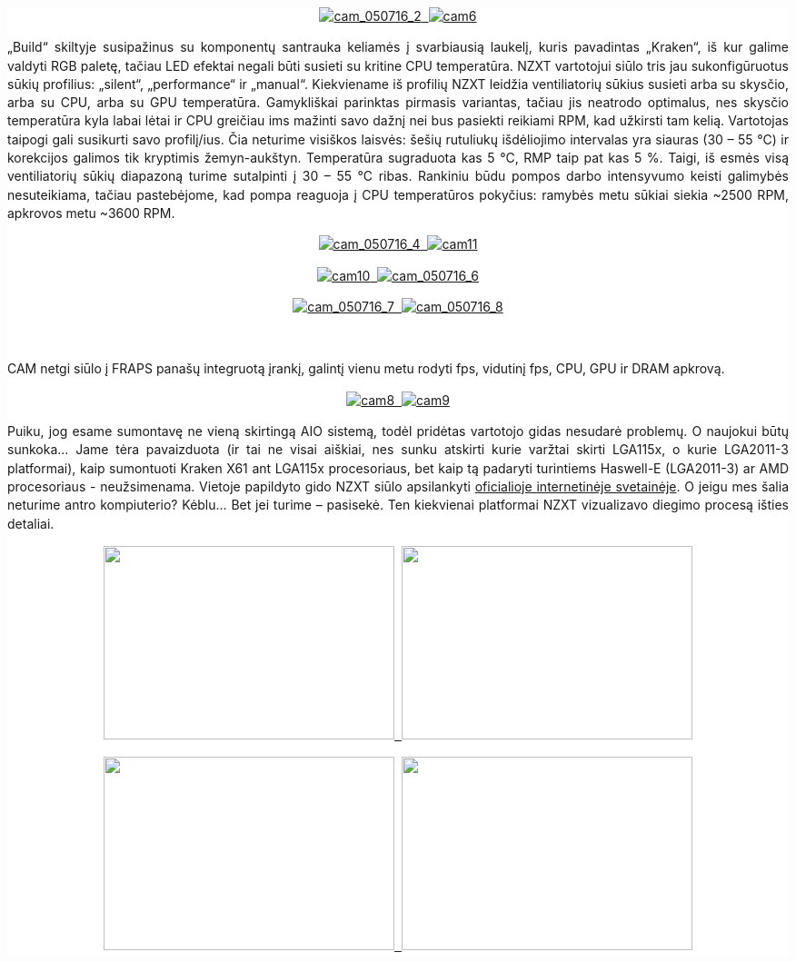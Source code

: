 <p style="text-align: center;"><a href="http://www.technews.lt/portal/wp-content/uploads/2016/05/cam_050716_2.jpg"><img class="alignnone wp-image-20372" src="http://www.technews.lt/portal/wp-content/uploads/2016/05/cam_050716_2-635x800.jpg" alt="cam_050716_2" width="320" height="403" />  </a><a href="http://www.technews.lt/portal/wp-content/uploads/2016/05/cam6.png"><img class="alignnone wp-image-20373" src="http://www.technews.lt/portal/wp-content/uploads/2016/05/cam6-634x800.png" alt="cam6" width="320" height="404" /></a></p>
<p style="text-align: justify;">„Build“ skiltyje susipažinus su komponentų santrauka keliamės į svarbiausią laukelį, kuris pavadintas „Kraken“, iš kur galime valdyti RGB paletę, tačiau LED efektai negali būti susieti su kritine CPU temperatūra. NZXT vartotojui siūlo tris jau sukonfigūruotus sūkių profilius: „silent“, „performance“ ir „manual“. Kiekviename iš profilių NZXT leidžia ventiliatorių sūkius susieti arba su skysčio, arba su CPU, arba su GPU temperatūra. Gamykliškai parinktas pirmasis variantas, tačiau jis neatrodo optimalus, nes skysčio temperatūra kyla labai lėtai ir CPU greičiau ims mažinti savo dažnį nei bus pasiekti reikiami RPM, kad užkirsti tam kelią. Vartotojas taipogi gali susikurti savo profilį/ius. Čia neturime visiškos laisvės: šešių rutuliukų išdėliojimo intervalas yra siauras (30 – 55 °C) ir korekcijos galimos tik kryptimis žemyn-aukštyn. Temperatūra sugraduota kas 5 °C, RMP taip pat kas 5 %. Taigi, iš esmės visą ventiliatorių sūkių diapazoną turime sutalpinti į 30 – 55 °C ribas. Rankiniu būdu pompos darbo intensyvumo keisti galimybės nesuteikiama, tačiau pastebėjome, kad pompa reaguoja į CPU temperatūros pokyčius: ramybės metu sūkiai siekia ~2500 RPM, apkrovos metu ~3600 RPM.</p>
<p style="text-align: center;"><a href="http://www.technews.lt/portal/wp-content/uploads/2016/05/cam_050716_4.jpg"><img class="alignnone wp-image-20374" src="http://www.technews.lt/portal/wp-content/uploads/2016/05/cam_050716_4-635x800.jpg" alt="cam_050716_4" width="320" height="403" />  </a><a href="http://www.technews.lt/portal/wp-content/uploads/2016/05/cam11.png"><img class="alignnone wp-image-20375" src="http://www.technews.lt/portal/wp-content/uploads/2016/05/cam11-635x800.png" alt="cam11" width="320" height="403" /></a></p>
<p style="text-align: center;"><a href="http://www.technews.lt/portal/wp-content/uploads/2016/05/cam10.png"><img class="alignnone wp-image-20376" src="http://www.technews.lt/portal/wp-content/uploads/2016/05/cam10-635x800.png" alt="cam10" width="320" height="403" />  </a><a href="http://www.technews.lt/portal/wp-content/uploads/2016/05/cam_050716_6.jpg"><img class="alignnone wp-image-20377" src="http://www.technews.lt/portal/wp-content/uploads/2016/05/cam_050716_6-635x800.jpg" alt="cam_050716_6" width="320" height="403" /></a></p>
<p style="text-align: center;"><a href="http://www.technews.lt/portal/wp-content/uploads/2016/05/cam_050716_7.jpg"><img class="alignnone wp-image-20378" src="http://www.technews.lt/portal/wp-content/uploads/2016/05/cam_050716_7-635x800.jpg" alt="cam_050716_7" width="320" height="403" /></a><a href="http://www.technews.lt/portal/wp-content/uploads/2016/05/cam_050716_8.jpg">  <img class="alignnone wp-image-20379" src="http://www.technews.lt/portal/wp-content/uploads/2016/05/cam_050716_8-635x800.jpg" alt="cam_050716_8" width="320" height="403" /></a></p>
&nbsp;

CAM netgi siūlo į FRAPS panašų integruotą įrankį, galintį vienu metu rodyti fps, vidutinį fps, CPU, GPU ir DRAM apkrovą.
<p style="text-align: center;"><a href="http://www.technews.lt/portal/wp-content/uploads/2016/05/cam8.png"><img class="alignnone wp-image-20471" src="http://www.technews.lt/portal/wp-content/uploads/2016/05/cam8-634x800.png" alt="cam8" width="320" height="404" /></a><a href="http://www.technews.lt/portal/wp-content/uploads/2016/05/cam9.png">  <img class="alignnone wp-image-20472" src="http://www.technews.lt/portal/wp-content/uploads/2016/05/cam9-634x800.png" alt="cam9" width="320" height="404" /></a></p>
<p style="text-align: justify;">Puiku, jog esame sumontavę ne vieną skirtingą AIO sistemą, todėl pridėtas vartotojo gidas nesudarė problemų. O naujokui būtų sunkoka... Jame tėra pavaizduota (ir tai ne visai aiškiai, nes sunku atskirti kurie varžtai skirti LGA115x, o kurie LGA2011-3 platformai), kaip sumontuoti Kraken X61 ant LGA115x procesoriaus, bet kaip tą padaryti turintiems Haswell-E (LGA2011-3) ar AMD procesoriaus - neužsimenama. Vietoje papildyto gido NZXT siūlo apsilankyti <a href="https://www.nzxt.com/manuals/krakenx61">oficialioje internetinėje svetainėje</a>. O jeigu mes šalia neturime antro kompiuterio? Kėblu... Bet jei turime – pasisekė. Ten kiekvienai platformai NZXT vizualizavo diegimo procesą išties detaliai.</p>
<p style="text-align: center;"><a href="http://www.technews.lt/portal/wp-content/uploads/2016/05/SAM_7155.jpg"><img class="alignnone wp-image-20426" src="http://www.technews.lt/portal/wp-content/uploads/2016/05/SAM_7155-800x534.jpg" width="320" height="213" />  </a><a href="http://www.technews.lt/portal/wp-content/uploads/2016/05/SAM_7177.jpg"><img class="alignnone wp-image-20427" src="http://www.technews.lt/portal/wp-content/uploads/2016/05/SAM_7177-800x534.jpg" width="320" height="213" /></a></p>
<p style="text-align: center;"><a href="http://www.technews.lt/portal/wp-content/uploads/2016/05/SAM_7164.jpg"><img class="alignnone wp-image-20428" src="http://www.technews.lt/portal/wp-content/uploads/2016/05/SAM_7164-800x534.jpg" width="320" height="213" />  </a><a href="http://www.technews.lt/portal/wp-content/uploads/2016/05/SAM_7158.jpg"><img class="alignnone wp-image-20429" src="http://www.technews.lt/portal/wp-content/uploads/2016/05/SAM_7158-800x534.jpg" width="320" height="213" /></a></p>